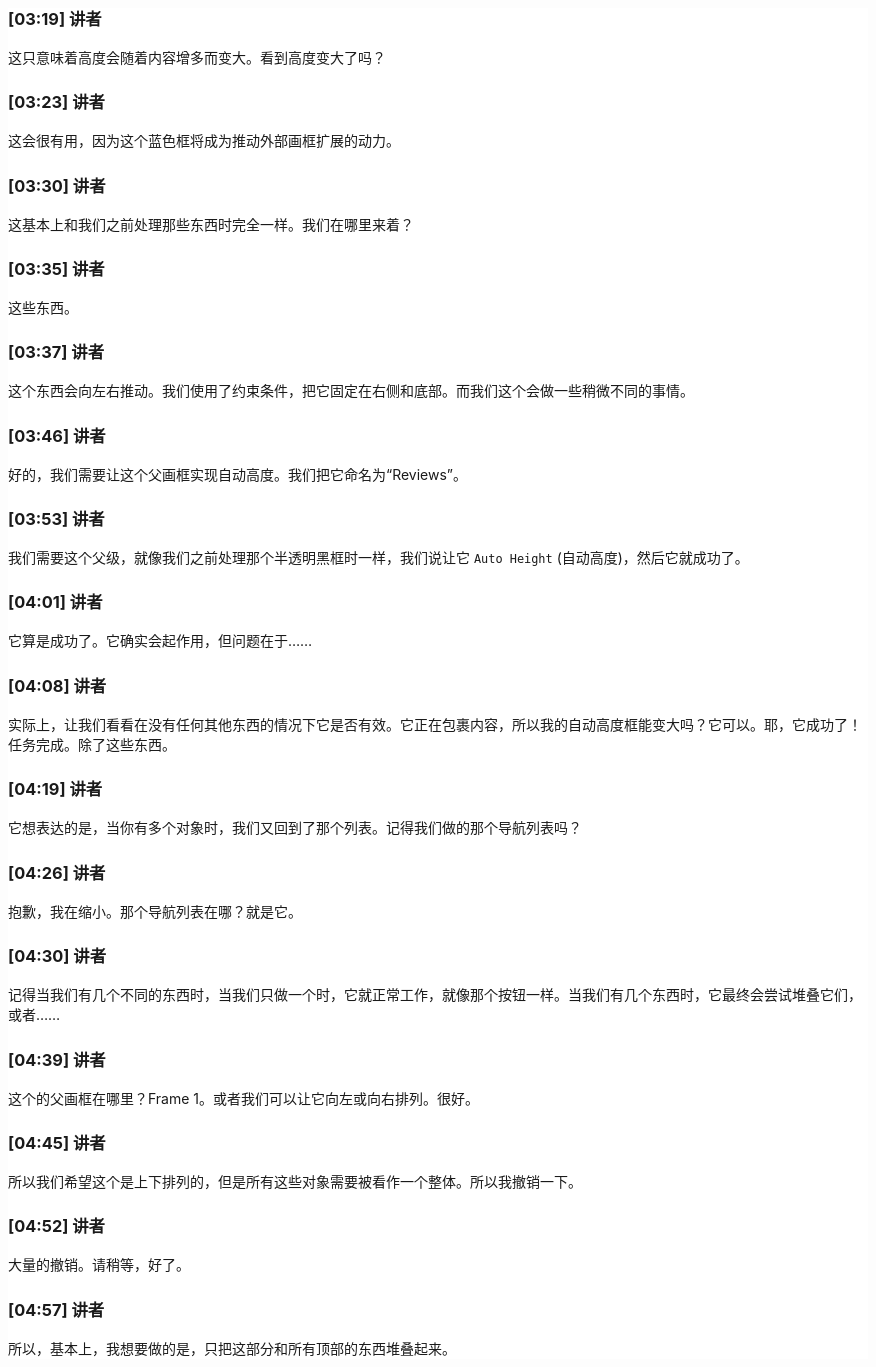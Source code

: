 ### [03:19] 讲者
这只意味着高度会随着内容增多而变大。看到高度变大了吗？

### [03:23] 讲者
这会很有用，因为这个蓝色框将成为推动外部画框扩展的动力。

### [03:30] 讲者
这基本上和我们之前处理那些东西时完全一样。我们在哪里来着？

### [03:35] 讲者
这些东西。

### [03:37] 讲者
这个东西会向左右推动。我们使用了约束条件，把它固定在右侧和底部。而我们这个会做一些稍微不同的事情。

### [03:46] 讲者
好的，我们需要让这个父画框实现自动高度。我们把它命名为“Reviews”。

### [03:53] 讲者
我们需要这个父级，就像我们之前处理那个半透明黑框时一样，我们说让它 `Auto Height` (自动高度)，然后它就成功了。

### [04:01] 讲者
它算是成功了。它确实会起作用，但问题在于……

### [04:08] 讲者
实际上，让我们看看在没有任何其他东西的情况下它是否有效。它正在包裹内容，所以我的自动高度框能变大吗？它可以。耶，它成功了！任务完成。除了这些东西。

### [04:19] 讲者
它想表达的是，当你有多个对象时，我们又回到了那个列表。记得我们做的那个导航列表吗？

### [04:26] 讲者
抱歉，我在缩小。那个导航列表在哪？就是它。

### [04:30] 讲者
记得当我们有几个不同的东西时，当我们只做一个时，它就正常工作，就像那个按钮一样。当我们有几个东西时，它最终会尝试堆叠它们，或者……

### [04:39] 讲者
这个的父画框在哪里？Frame 1。或者我们可以让它向左或向右排列。很好。

### [04:45] 讲者
所以我们希望这个是上下排列的，但是所有这些对象需要被看作一个整体。所以我撤销一下。

### [04:52] 讲者
大量的撤销。请稍等，好了。

### [04:57] 讲者
所以，基本上，我想要做的是，只把这部分和所有顶部的东西堆叠起来。
